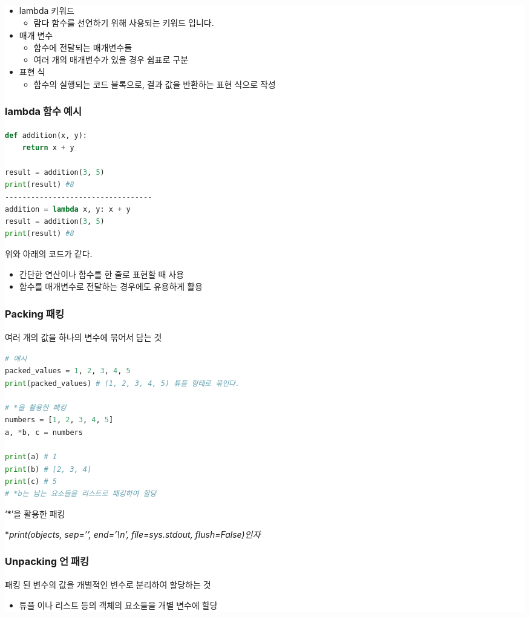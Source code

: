 - lambda 키워드
    - 람다 함수를 선언하기 위해 사용되는 키워드 입니다.
- 매개 변수
    - 함수에 전달되는 매개변수들
    - 여러 개의 매개변수가 있을 경우 쉼표로 구분
- 표현 식
    - 함수의 실행되는 코드 블록으로, 결과 값을 반환하는 표현 식으로 작성

### lambda 함수 예시

```python
def addition(x, y):
	return x + y

result = addition(3, 5)
print(result) #8
----------------------------------
addition = lambda x, y: x + y
result = addition(3, 5)
print(result) #8
```

위와 아래의 코드가 같다.

- 간단한 연산이나 함수를 한 줄로 표현할 때 사용
- 함수를 매개변수로 전달하는 경우에도 유용하게 활용

### Packing 패킹

여러 개의 값을 하나의 변수에 묶어서 담는 것

```python
# 예시
packed_values = 1, 2, 3, 4, 5
print(packed_values) # (1, 2, 3, 4, 5) 튜플 형태로 묶인다.

# *을 활용한 패킹
numbers = [1, 2, 3, 4, 5]
a, *b, c = numbers

print(a) # 1
print(b) # [2, 3, 4]
print(c) # 5
# *b는 남는 요소들을 리스트로 패킹하여 할당
```

‘*’을 활용한 패킹

**print(*objects, sep=’’, end=’\n’, file=sys.stdout, flush=False)인자**

### Unpacking 언 패킹

패킹 된 변수의 값을 개별적인 변수로 분리하여 할당하는 것

- 튜플 이나 리스트 등의 객체의 요소들을 개별 변수에 할당
